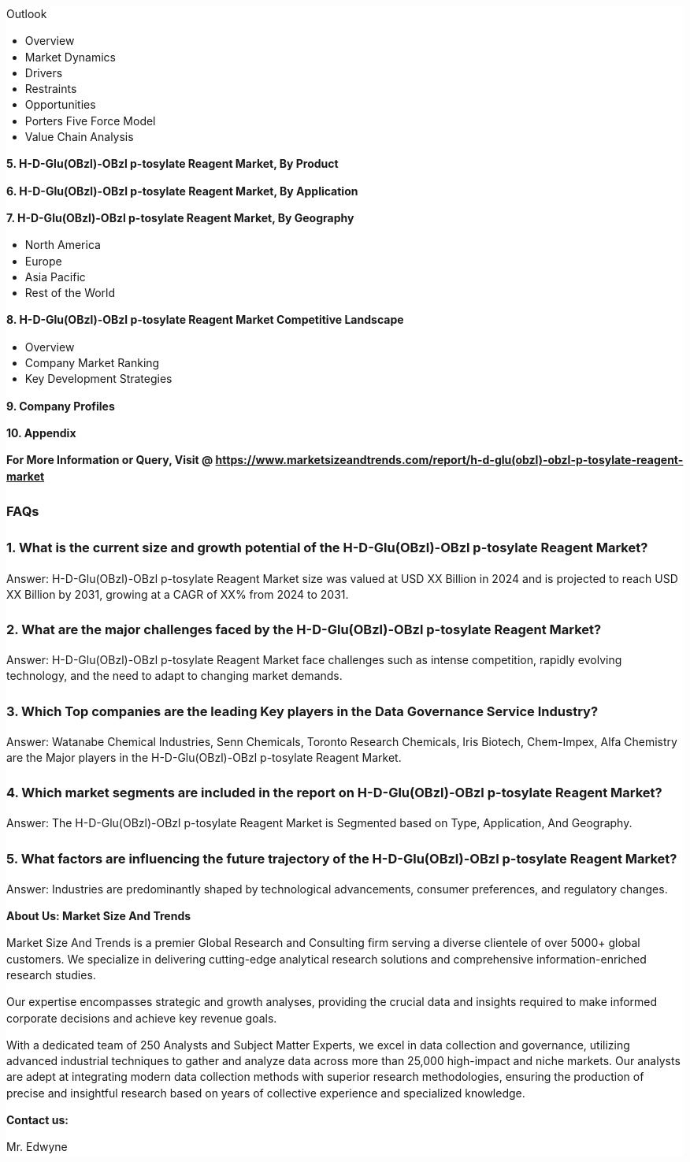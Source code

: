 Outlook</span></strong></p></div><div class="" data-test-id=""><ul><li><span class="">Overview</span></li><li><span class="">Market Dynamics</span></li><li><span class="">Drivers</span></li><li><span class="">Restraints</span></li><li><span class="">Opportunities</span></li><li><span class="">Porters Five Force Model</span></li><li><span class="">Value Chain Analysis</span></li></ul></div><div class="" data-test-id=""><p><strong><span class="">5. H-D-Glu(OBzl)-OBzl p-tosylate Reagent Market, By Product</span></strong></p></div><div class="" data-test-id=""><p><strong><span class="">6. H-D-Glu(OBzl)-OBzl p-tosylate Reagent Market, By Application</span></strong></p></div><div class="" data-test-id=""><p><strong><span class="">7. H-D-Glu(OBzl)-OBzl p-tosylate Reagent Market, By Geography</span></strong></p></div><div class="" data-test-id=""><ul><li><span class="">North America</span></li><li><span class="">Europe</span></li><li><span class="">Asia Pacific</span></li><li><span class="">Rest of the World</span></li></ul></div><div class="" data-test-id=""><p><strong><span class="">8. H-D-Glu(OBzl)-OBzl p-tosylate Reagent Market Competitive Landscape</span></strong></p></div><div class="" data-test-id=""><ul><li><span class="">Overview</span></li><li><span class="">Company Market Ranking</span></li><li><span class="">Key Development Strategies</span></li></ul></div><div class="" data-test-id=""><p><strong><span class="">9. Company Profiles</span></strong></p></div><div class="" data-test-id=""><p><strong><span class="">10. Appendix</span></strong></p></div><div class="" data-test-id=""><p><strong><span class="">For More Information or Query, Visit @ <a href="https://www.marketsizeandtrends.com/report/h-d-glu(obzl)-obzl-p-tosylate-reagent-market" target="_blank">https://www.marketsizeandtrends.com/report/h-d-glu(obzl)-obzl-p-tosylate-reagent-market</a></span></strong></p></div><div class="" data-test-id=""><div class="article-main__content" data-test-id="publishing-text-block"><h3><strong><span class="">FAQs</span></strong></h3></div><div class="article-main__content" data-test-id="publishing-text-block"><h3><span class="">1. What is the current size and growth potential of the H-D-Glu(OBzl)-OBzl p-tosylate Reagent Market?</span></h3></div><div class="article-main__content" data-test-id="publishing-text-block"><p><span class="font-[700]">Answer</span><span class="">: H-D-Glu(OBzl)-OBzl p-tosylate Reagent Market size was valued at USD XX Billion in 2024 and is projected to reach USD XX Billion by 2031, growing at a CAGR of XX% from 2024 to 2031.</span></p></div><div class="article-main__content" data-test-id="publishing-text-block"><h3><span class="">2. What are the major challenges faced by the H-D-Glu(OBzl)-OBzl p-tosylate Reagent Market?</span></h3></div><div class="article-main__content" data-test-id="publishing-text-block"><p><span class="font-[700]">Answer</span><span class="">: H-D-Glu(OBzl)-OBzl p-tosylate Reagent Market face challenges such as intense competition, rapidly evolving technology, and the need to adapt to changing market demands.</span></p></div><div class="article-main__content" data-test-id="publishing-text-block"><h3><span class="">3. Which Top companies are the leading Key players in the Data Governance Service Industry?</span></h3></div><div class="article-main__content" data-test-id="publishing-text-block"><p><span class="font-[700]">Answer</span><span class="">: Watanabe Chemical Industries, Senn Chemicals, Toronto Research Chemicals, Iris Biotech, Chem-Impex, Alfa Chemistry are the Major players in the H-D-Glu(OBzl)-OBzl p-tosylate Reagent Market.</span></p></div><div class="article-main__content" data-test-id="publishing-text-block"><h3><span class="">4. Which market segments are included in the report on H-D-Glu(OBzl)-OBzl p-tosylate Reagent Market?</span></h3></div><div class="article-main__content" data-test-id="publishing-text-block"><p><span class="font-[700]">Answer</span><span class="">: The H-D-Glu(OBzl)-OBzl p-tosylate Reagent Market is Segmented based on Type, Application, And Geography.</span></p></div><div class="article-main__content" data-test-id="publishing-text-block"><h3><span class="">5. What factors are influencing the future trajectory of the H-D-Glu(OBzl)-OBzl p-tosylate Reagent Market?</span></h3></div><div class="article-main__content" data-test-id="publishing-text-block"><p><span class="font-[700]">Answer:</span><span class="">&nbsp;Industries are predominantly shaped by technological advancements, consumer preferences, and regulatory changes.</span></p></div><p><strong><span class="">About Us: Market Size And Trends</span></strong></p></div><div class="" data-test-id=""><p><span class="">Market Size And Trends is a premier Global Research and Consulting firm serving a diverse clientele of over 5000+ global customers. We specialize in delivering cutting-edge analytical research solutions and comprehensive information-enriched research studies.</span></p></div><div class="" data-test-id=""><p><span class="">Our expertise encompasses strategic and growth analyses, providing the crucial data and insights required to make informed corporate decisions and achieve key revenue goals.</span></p></div><div class="" data-test-id=""><p><span class="">With a dedicated team of 250 Analysts and Subject Matter Experts, we excel in data collection and governance, utilizing advanced industrial techniques to gather and analyze data across more than 25,000 high-impact and niche markets. Our analysts are adept at integrating modern data collection methods with superior research methodologies, ensuring the production of precise and insightful research based on years of collective experience and specialized knowledge.</span></p></div><div class="" data-test-id=""><p><strong><span class="">Contact us:</span></strong></p></div><div class="" data-test-id=""><p><span class="">Mr. Edwyne